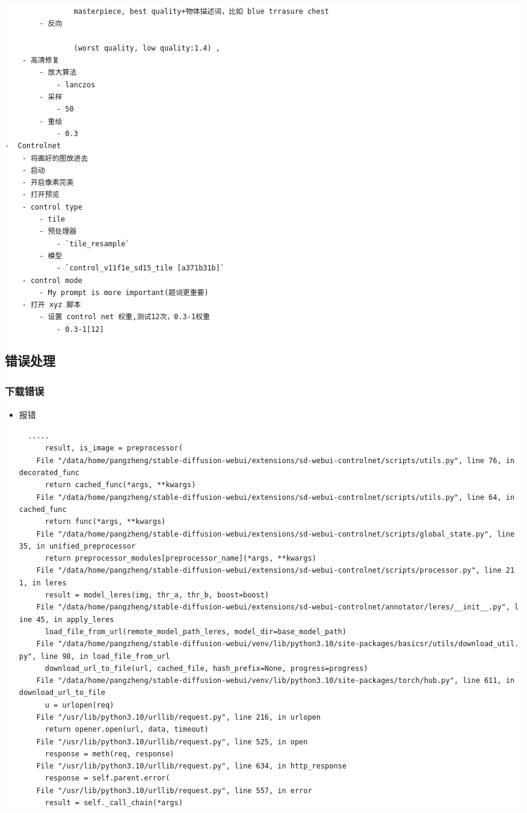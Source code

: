 					masterpiece, best quality+物体描述词，比如 blue trrasure chest
			- 反向
			
					(worst quality, low quality:1.4) ,
		- 高清修复
			- 放大算法
				- lanczos
			- 采样
				- 50
			- 重绘
				- 0.3     			
	-  Controlnet	 
		- 将画好的图放进去
		- 启动
		- 开启像素完美
		- 打开预览
		- control type
			- tile 
			- 预处理器
				- `tile_resample`
			- 模型
				- `control_v11f1e_sd15_tile [a371b31b]`  
		- control mode
			- My prompt is more important(题词更重要) 
		- 打开 xyz 脚本
			- 设置 control net 权重,测试12次，0.3-1权重
				- 0.3-1[12]  
		
## 错误处理
### 下载错误
- 报错
			
		.....
		    result, is_image = preprocessor(
		  File "/data/home/pangzheng/stable-diffusion-webui/extensions/sd-webui-controlnet/scripts/utils.py", line 76, in decorated_func
		    return cached_func(*args, **kwargs)
		  File "/data/home/pangzheng/stable-diffusion-webui/extensions/sd-webui-controlnet/scripts/utils.py", line 64, in cached_func
		    return func(*args, **kwargs)
		  File "/data/home/pangzheng/stable-diffusion-webui/extensions/sd-webui-controlnet/scripts/global_state.py", line 35, in unified_preprocessor
		    return preprocessor_modules[preprocessor_name](*args, **kwargs)
		  File "/data/home/pangzheng/stable-diffusion-webui/extensions/sd-webui-controlnet/scripts/processor.py", line 211, in leres
		    result = model_leres(img, thr_a, thr_b, boost=boost)
		  File "/data/home/pangzheng/stable-diffusion-webui/extensions/sd-webui-controlnet/annotator/leres/__init__.py", line 45, in apply_leres
		    load_file_from_url(remote_model_path_leres, model_dir=base_model_path)
		  File "/data/home/pangzheng/stable-diffusion-webui/venv/lib/python3.10/site-packages/basicsr/utils/download_util.py", line 98, in load_file_from_url
		    download_url_to_file(url, cached_file, hash_prefix=None, progress=progress)
		  File "/data/home/pangzheng/stable-diffusion-webui/venv/lib/python3.10/site-packages/torch/hub.py", line 611, in download_url_to_file
		    u = urlopen(req)
		  File "/usr/lib/python3.10/urllib/request.py", line 216, in urlopen
		    return opener.open(url, data, timeout)
		  File "/usr/lib/python3.10/urllib/request.py", line 525, in open
		    response = meth(req, response)
		  File "/usr/lib/python3.10/urllib/request.py", line 634, in http_response
		    response = self.parent.error(
		  File "/usr/lib/python3.10/urllib/request.py", line 557, in error
		    result = self._call_chain(*args)